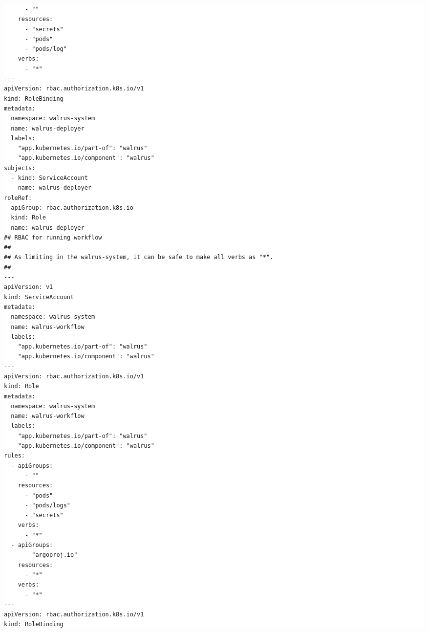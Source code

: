 ```shell
      - ""
    resources:
      - "secrets"
      - "pods"
      - "pods/log"
    verbs:
      - "*"
---
apiVersion: rbac.authorization.k8s.io/v1
kind: RoleBinding
metadata:
  namespace: walrus-system
  name: walrus-deployer
  labels:
    "app.kubernetes.io/part-of": "walrus"
    "app.kubernetes.io/component": "walrus"
subjects:
  - kind: ServiceAccount
    name: walrus-deployer
roleRef:
  apiGroup: rbac.authorization.k8s.io
  kind: Role
  name: walrus-deployer
## RBAC for running workflow
##
## As limiting in the walrus-system, it can be safe to make all verbs as "*".
##
---
apiVersion: v1
kind: ServiceAccount
metadata:
  namespace: walrus-system
  name: walrus-workflow
  labels:
    "app.kubernetes.io/part-of": "walrus"
    "app.kubernetes.io/component": "walrus"
---
apiVersion: rbac.authorization.k8s.io/v1
kind: Role
metadata:
  namespace: walrus-system
  name: walrus-workflow
  labels:
    "app.kubernetes.io/part-of": "walrus"
    "app.kubernetes.io/component": "walrus"
rules:
  - apiGroups:
      - ""
    resources:
      - "pods"
      - "pods/logs"
      - "secrets"
    verbs:
      - "*"
  - apiGroups:
      - "argoproj.io"
    resources:
      - "*"
    verbs:
      - "*"
---
apiVersion: rbac.authorization.k8s.io/v1
kind: RoleBinding
```